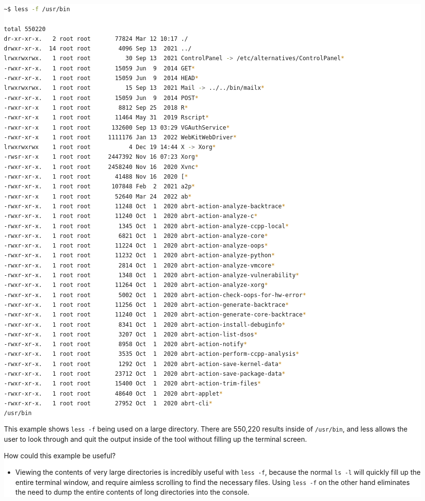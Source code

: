 ```bash
~$ less -f /usr/bin

total 550220
dr-xr-xr-x.   2 root root       77824 Mar 12 10:17 ./
drwxr-xr-x.  14 root root        4096 Sep 13  2021 ../
lrwxrwxrwx.   1 root root          30 Sep 13  2021 ControlPanel -> /etc/alternatives/ControlPanel*
-rwxr-xr-x.   1 root root       15059 Jun  9  2014 GET*
-rwxr-xr-x.   1 root root       15059 Jun  9  2014 HEAD*
lrwxrwxrwx.   1 root root          15 Sep 13  2021 Mail -> ../../bin/mailx*
-rwxr-xr-x.   1 root root       15059 Jun  9  2014 POST*
-rwxr-xr-x    1 root root        8812 Sep 25  2018 R*
-rwxr-xr-x    1 root root       11464 May 31  2019 Rscript*
-rwxr-xr-x    1 root root      132600 Sep 13 03:29 VGAuthService*
-rwxr-xr-x    1 root root     1111176 Jan 13  2022 WebKitWebDriver*
lrwxrwxrwx    1 root root           4 Dec 19 14:44 X -> Xorg*
-rwsr-xr-x    1 root root     2447392 Nov 16 07:23 Xorg*
-rwxr-xr-x.   1 root root     2458240 Nov 16  2020 Xvnc*
-rwxr-xr-x.   1 root root       41488 Nov 16  2020 [*
-rwxr-xr-x.   1 root root      107848 Feb  2  2021 a2p*
-rwxr-xr-x    1 root root       52640 Mar 24  2022 ab*
-rwxr-xr-x.   1 root root       11248 Oct  1  2020 abrt-action-analyze-backtrace*
-rwxr-xr-x.   1 root root       11240 Oct  1  2020 abrt-action-analyze-c*
-rwxr-xr-x.   1 root root        1345 Oct  1  2020 abrt-action-analyze-ccpp-local*
-rwxr-xr-x.   1 root root        6821 Oct  1  2020 abrt-action-analyze-core*
-rwxr-xr-x.   1 root root       11224 Oct  1  2020 abrt-action-analyze-oops*
-rwxr-xr-x.   1 root root       11232 Oct  1  2020 abrt-action-analyze-python*
-rwxr-xr-x.   1 root root        2814 Oct  1  2020 abrt-action-analyze-vmcore*
-rwxr-xr-x.   1 root root        1348 Oct  1  2020 abrt-action-analyze-vulnerability*
-rwxr-xr-x.   1 root root       11264 Oct  1  2020 abrt-action-analyze-xorg*
-rwxr-xr-x.   1 root root        5002 Oct  1  2020 abrt-action-check-oops-for-hw-error*
-rwxr-xr-x.   1 root root       11256 Oct  1  2020 abrt-action-generate-backtrace*
-rwxr-xr-x.   1 root root       11240 Oct  1  2020 abrt-action-generate-core-backtrace*
-rwxr-xr-x.   1 root root        8341 Oct  1  2020 abrt-action-install-debuginfo*
-rwxr-xr-x.   1 root root        3207 Oct  1  2020 abrt-action-list-dsos*
-rwxr-xr-x.   1 root root        8958 Oct  1  2020 abrt-action-notify*
-rwxr-xr-x.   1 root root        3535 Oct  1  2020 abrt-action-perform-ccpp-analysis*
-rwxr-xr-x.   1 root root        1292 Oct  1  2020 abrt-action-save-kernel-data*
-rwxr-xr-x.   1 root root       23712 Oct  1  2020 abrt-action-save-package-data*
-rwxr-xr-x.   1 root root       15400 Oct  1  2020 abrt-action-trim-files*
-rwxr-xr-x.   1 root root       48640 Oct  1  2020 abrt-applet*
-rwxr-xr-x.   1 root root       27952 Oct  1  2020 abrt-cli*
/usr/bin
```

This example shows `less -f` being used on a large directory. There are 550,220 results inside of `/usr/bin`, and less allows the user to look through and quit the output inside of the tool without filling up the terminal screen.

How could this example be useful?

- Viewing the contents of very large directories is incredibly useful with `less -f`, because the normal `ls -l` will quickly fill up the entire terminal window, and require aimless scrolling to find the necessary files. Using `less -f` on the other hand eliminates the need to dump the entire contents of long directories into the console.
